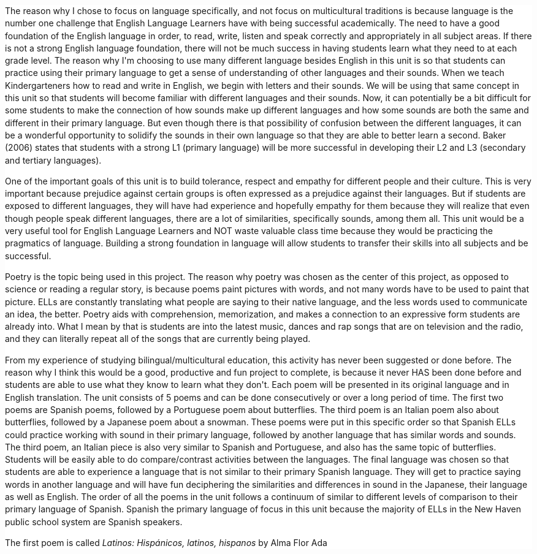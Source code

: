 </p>
<p>
The reason why I chose to focus on language specifically, and not focus on multicultural traditions is because language is the number one challenge that English Language Learners have with being successful academically. The need to have a good foundation of the English language in order, to read, write, listen and speak correctly and appropriately in all subject areas. If there is not a strong English language foundation, there will not be much success in having students learn what they need to at each grade level. The reason why I'm choosing to use many different language besides English in this unit is so that students can practice using their primary language to get a sense of understanding of other languages and their sounds. When we teach Kindergarteners how to read and write in English, we begin with letters and their sounds. We will be using that same concept in this unit so that students will become familiar with different languages and their sounds. Now, it can potentially be a bit difficult for some students to make the connection of how sounds make up different languages and how some sounds are both the same and different in their primary language. But even though there is that possibility of confusion between the different languages, it can be a wonderful opportunity to solidify the sounds in their own language so that they are able to better learn a second. Baker (2006) states that students with a strong L1 (primary language) will be more successful in developing their L2 and L3 (secondary and tertiary languages).
</p>
<p>
One of the important goals of this unit is to build tolerance, respect and empathy for different people and their culture. This is very important because prejudice against certain groups is often expressed as a prejudice against their languages. But if students are exposed to different languages, they will have had experience and hopefully empathy for them because they will realize that even though people speak different languages, there are a lot of similarities, specifically sounds, among them all. This unit would be a very useful tool for English Language Learners and NOT waste valuable class time because they would be practicing the pragmatics of language. Building a strong foundation in language will allow students to transfer their skills into all subjects and be successful.
</p>
<p>
Poetry is the topic being used in this project. The reason why poetry was chosen as the center of this project, as opposed to science or reading a regular story, is because poems paint pictures with words, and not many words have to be used to paint that picture. ELLs are constantly translating what people are saying to their native language, and the less words used to communicate an idea, the better. Poetry aids with comprehension, memorization, and makes a connection to an expressive form students are already into. What I mean by that is students are into the latest music, dances and rap songs that are on television and the radio, and they can literally repeat all of the songs that are currently being played.
</p>
<p>
From my experience of studying bilingual/multicultural education, this activity has never been suggested or done before. The reason why I think this would be a good, productive and fun project to complete, is because it never HAS been done before and students are able to use what they know to learn what they don't. Each poem will be presented in its original language and in English translation. The unit consists of 5 poems and can be done consecutively or over a long period of time. The first two poems are Spanish poems, followed by a Portuguese poem about butterflies. The third poem is an Italian poem also about butterflies, followed by a Japanese poem about a snowman. These poems were put in this specific order so that Spanish ELLs could practice working with sound in their primary language, followed by another language that has similar words and sounds. The third poem, an Italian piece is also very similar to Spanish and Portuguese, and also has the same topic of butterflies. Students will be easily able to do compare/contrast activities between the languages. The final language was chosen so that students are able to experience a language that is not similar to their primary Spanish language. They will get to practice saying words in another language and will have fun deciphering the similarities and differences in sound in the Japanese, their language as well as English. The order of all the poems in the unit follows a continuum of similar to different levels of comparison to their primary language of Spanish. Spanish the primary language of focus in this unit because the majority of ELLs in the New Haven public school system are Spanish speakers.
</p>
<p>
The first poem is called
<i>
Latinos: Hispánicos, latinos, hispanos
</i>
by Alma Flor Ada